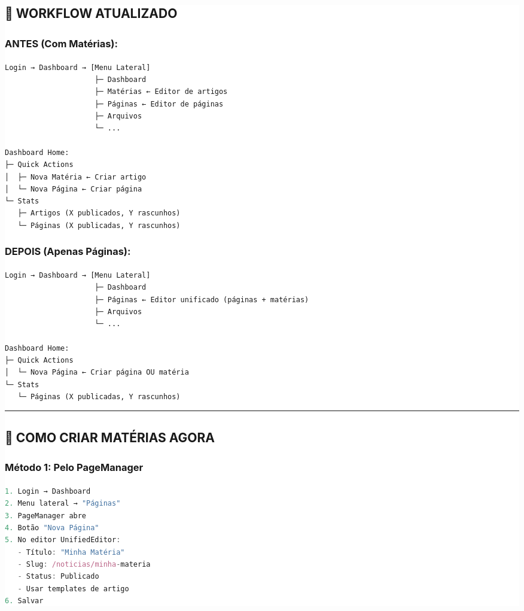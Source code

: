 
## 🔄 WORKFLOW ATUALIZADO

### **ANTES (Com Matérias):**
```
Login → Dashboard → [Menu Lateral]
                     ├─ Dashboard
                     ├─ Matérias ← Editor de artigos
                     ├─ Páginas ← Editor de páginas
                     ├─ Arquivos
                     └─ ...

Dashboard Home:
├─ Quick Actions
│  ├─ Nova Matéria ← Criar artigo
│  └─ Nova Página ← Criar página
└─ Stats
   ├─ Artigos (X publicados, Y rascunhos)
   └─ Páginas (X publicadas, Y rascunhos)
```

### **DEPOIS (Apenas Páginas):**
```
Login → Dashboard → [Menu Lateral]
                     ├─ Dashboard
                     ├─ Páginas ← Editor unificado (páginas + matérias)
                     ├─ Arquivos
                     └─ ...

Dashboard Home:
├─ Quick Actions
│  └─ Nova Página ← Criar página OU matéria
└─ Stats
   └─ Páginas (X publicadas, Y rascunhos)
```

---

## 🎯 COMO CRIAR MATÉRIAS AGORA

### **Método 1: Pelo PageManager**
```typescript
1. Login → Dashboard
2. Menu lateral → "Páginas"
3. PageManager abre
4. Botão "Nova Página"
5. No editor UnifiedEditor:
   - Título: "Minha Matéria"
   - Slug: /noticias/minha-materia
   - Status: Publicado
   - Usar templates de artigo
6. Salvar
```
